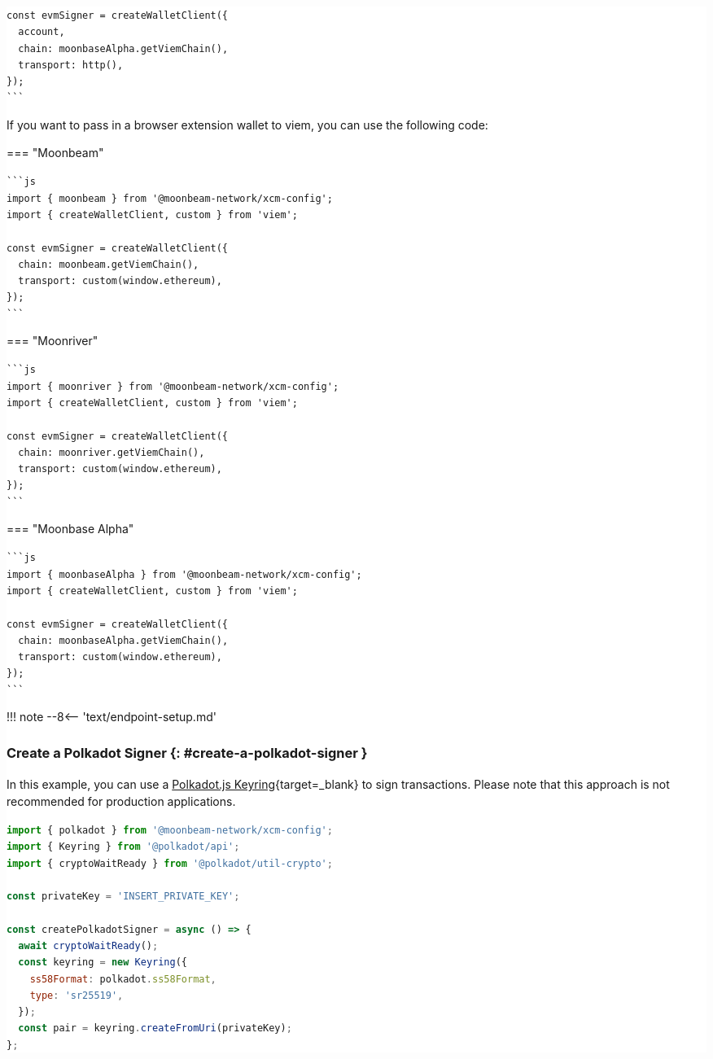     const evmSigner = createWalletClient({
      account,
      chain: moonbaseAlpha.getViemChain(),
      transport: http(),
    });
    ```

If you want to pass in a browser extension wallet to viem, you can use the following code:

=== "Moonbeam"

    ```js
    import { moonbeam } from '@moonbeam-network/xcm-config';
    import { createWalletClient, custom } from 'viem';

    const evmSigner = createWalletClient({
      chain: moonbeam.getViemChain(),
      transport: custom(window.ethereum),
    });
    ```

=== "Moonriver"

    ```js
    import { moonriver } from '@moonbeam-network/xcm-config';
    import { createWalletClient, custom } from 'viem';

    const evmSigner = createWalletClient({
      chain: moonriver.getViemChain(),
      transport: custom(window.ethereum),
    });
    ```

=== "Moonbase Alpha"

    ```js
    import { moonbaseAlpha } from '@moonbeam-network/xcm-config';
    import { createWalletClient, custom } from 'viem';

    const evmSigner = createWalletClient({
      chain: moonbaseAlpha.getViemChain(),
      transport: custom(window.ethereum),
    });
    ```

!!! note
--8<-- 'text/endpoint-setup.md'

### Create a Polkadot Signer {: #create-a-polkadot-signer }

In this example, you can use a [Polkadot.js Keyring](https://polkadot.js.org/docs/api/start/keyring/){target=\_blank} to sign transactions. Please note that this approach is not recommended for production applications. 

```js
import { polkadot } from '@moonbeam-network/xcm-config';
import { Keyring } from '@polkadot/api';
import { cryptoWaitReady } from '@polkadot/util-crypto';

const privateKey = 'INSERT_PRIVATE_KEY';

const createPolkadotSigner = async () => {
  await cryptoWaitReady();
  const keyring = new Keyring({
    ss58Format: polkadot.ss58Format,
    type: 'sr25519',
  });
  const pair = keyring.createFromUri(privateKey);
};
```